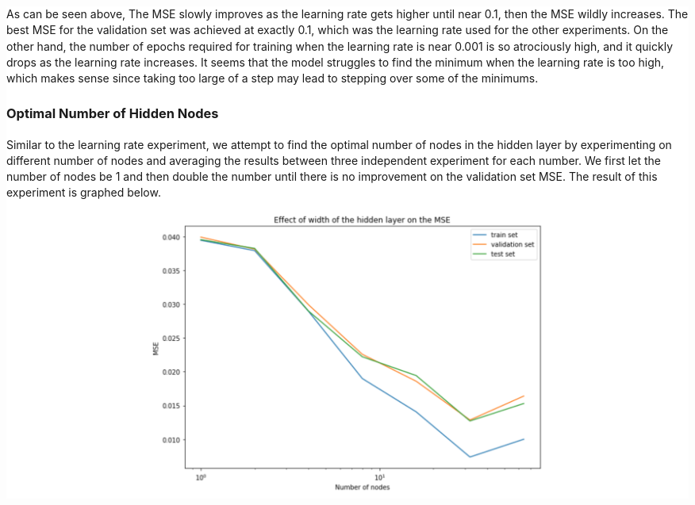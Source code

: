 </div>

As can be seen above, The MSE slowly improves as the learning rate gets higher until near 0.1, then the MSE wildly increases. The best MSE for the validation set was achieved at exactly 0.1, which was the learning rate used for the other experiments. On the other hand, the number of epochs required for training when the learning rate is near 0.001 is so atrociously high, and it quickly drops as the learning rate increases. It seems that the model struggles to find the minimum when the learning rate is too high, which makes sense since taking too large of a step may lead to stepping over some of the minimums. 

### Optimal Number of Hidden Nodes

Similar to the learning rate experiment, we attempt to find the optimal number of nodes in the hidden layer by experimenting on different number of nodes and averaging the results between three independent experiment for each number. We first let the number of nodes be 1 and then double the number until there is no improvement on the validation set MSE. The result of this experiment is graphed below. 

<div align="center">

  <img src="imgs/vowel_hidden_mse.png" width=500>
</div>
